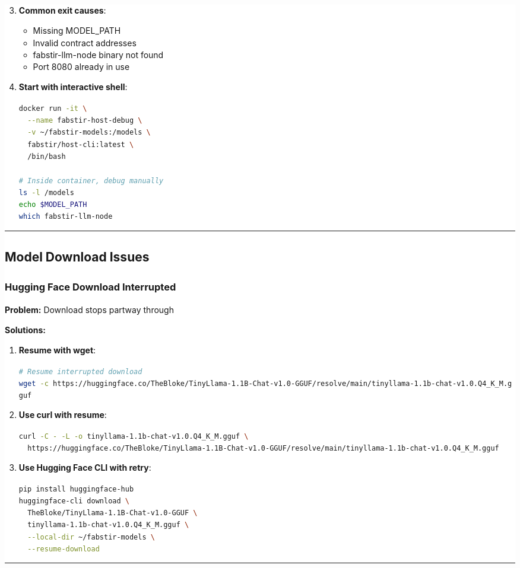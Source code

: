 3. **Common exit causes**:
   - Missing MODEL_PATH
   - Invalid contract addresses
   - fabstir-llm-node binary not found
   - Port 8080 already in use

4. **Start with interactive shell**:
   ```bash
   docker run -it \
     --name fabstir-host-debug \
     -v ~/fabstir-models:/models \
     fabstir/host-cli:latest \
     /bin/bash

   # Inside container, debug manually
   ls -l /models
   echo $MODEL_PATH
   which fabstir-llm-node
   ```

---

## Model Download Issues

### Hugging Face Download Interrupted

**Problem:** Download stops partway through

**Solutions:**

1. **Resume with wget**:
   ```bash
   # Resume interrupted download
   wget -c https://huggingface.co/TheBloke/TinyLlama-1.1B-Chat-v1.0-GGUF/resolve/main/tinyllama-1.1b-chat-v1.0.Q4_K_M.gguf
   ```

2. **Use curl with resume**:
   ```bash
   curl -C - -L -o tinyllama-1.1b-chat-v1.0.Q4_K_M.gguf \
     https://huggingface.co/TheBloke/TinyLlama-1.1B-Chat-v1.0-GGUF/resolve/main/tinyllama-1.1b-chat-v1.0.Q4_K_M.gguf
   ```

3. **Use Hugging Face CLI with retry**:
   ```bash
   pip install huggingface-hub
   huggingface-cli download \
     TheBloke/TinyLlama-1.1B-Chat-v1.0-GGUF \
     tinyllama-1.1b-chat-v1.0.Q4_K_M.gguf \
     --local-dir ~/fabstir-models \
     --resume-download
   ```

---
